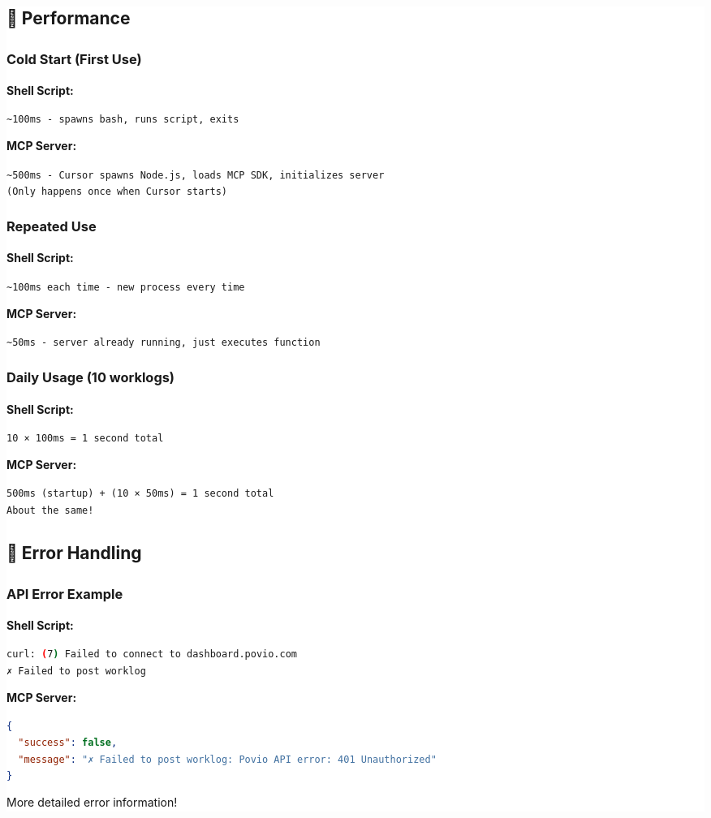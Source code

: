 ## 🏃 Performance

### Cold Start (First Use)

**Shell Script:**
```
~100ms - spawns bash, runs script, exits
```

**MCP Server:**
```
~500ms - Cursor spawns Node.js, loads MCP SDK, initializes server
(Only happens once when Cursor starts)
```

### Repeated Use

**Shell Script:**
```
~100ms each time - new process every time
```

**MCP Server:**
```
~50ms - server already running, just executes function
```

### Daily Usage (10 worklogs)

**Shell Script:**
```
10 × 100ms = 1 second total
```

**MCP Server:**
```
500ms (startup) + (10 × 50ms) = 1 second total
About the same!
```

## 🐛 Error Handling

### API Error Example

**Shell Script:**
```bash
curl: (7) Failed to connect to dashboard.povio.com
✗ Failed to post worklog
```

**MCP Server:**
```json
{
  "success": false,
  "message": "✗ Failed to post worklog: Povio API error: 401 Unauthorized"
}
```
More detailed error information!
